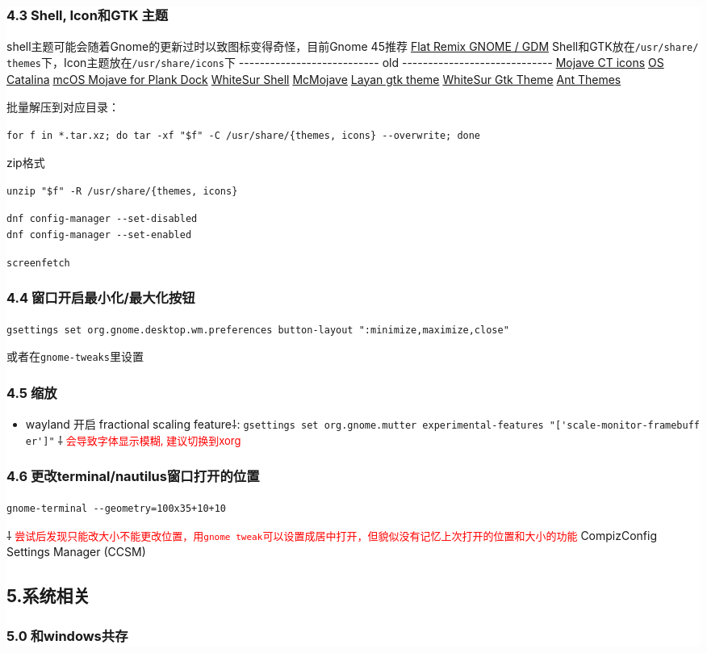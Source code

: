 ### 4.3 Shell, Icon和GTK 主题

shell主题可能会随着Gnome的更新过时以致图标变得奇怪，目前Gnome 45推荐
[Flat Remix GNOME / GDM](https://www.pling.com/p/1013030/)
Shell和GTK放在`/usr/share/themes`下，Icon主题放在`/usr/share/icons`下
--------------------------- old -----------------------------
[Mojave CT icons](https://www.gnome-look.org/p/1210856/)
[OS Catalina](https://www.gnome-look.org/p/1309810/)
[mcOS Mojave for Plank Dock](https://www.gnome-look.org/p/1248226/)
[WhiteSur Shell](https://www.gnome-look.org/p/1403327)
[McMojave](https://www.gnome-look.org/p/1275087/)
[Layan gtk theme](https://www.gnome-look.org/p/1309214/)
[WhiteSur Gtk Theme](https://www.gnome-look.org/p/1403328/)
[Ant Themes](https://www.gnome-look.org/p/1099856/)

批量解压到对应目录：

```
for f in *.tar.xz; do tar -xf "$f" -C /usr/share/{themes, icons} --overwrite; done
```
zip格式
```
unzip "$f" -R /usr/share/{themes, icons} 
```


```
dnf config-manager --set-disabled
dnf config-manager --set-enabled
```
`screenfetch`

### 4.4 窗口开启最小化/最大化按钮
```
gsettings set org.gnome.desktop.wm.preferences button-layout ":minimize,maximize,close"
```
或者在`gnome-tweaks`里设置

### 4.5 缩放
* wayland 开启 fractional scaling feature⸸:
  `gsettings set org.gnome.mutter experimental-features "['scale-monitor-framebuffer']"` 
    ⸸<span style="color:red"><font size=2> 会导致字体显示模糊, 建议切换到xorg</font></span>

### 4.6 更改terminal/nautilus窗口打开的位置
```
gnome-terminal --geometry=100x35+10+10
```
  ⸸<span style="color:red"><font size=2> 尝试后发现只能改大小不能更改位置，用`gnome tweak`可以设置成居中打开，但貌似没有记忆上次打开的位置和大小的功能</font></span>
CompizConfig Settings Manager (CCSM)

## 5.系统相关

### 5.0 和windows共存
